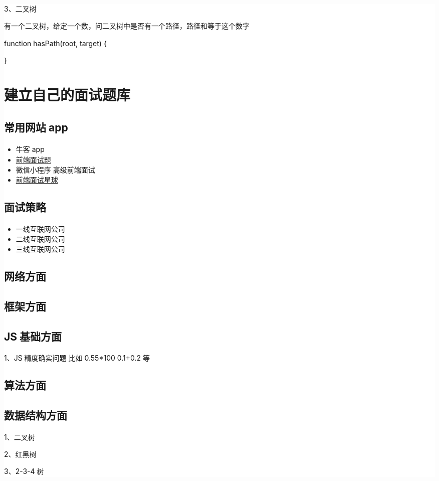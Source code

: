 
3、二叉树

有一个二叉树，给定一个数，问二叉树中是否有一个路径，路径和等于这个数字

function hasPath(root, target) {

}

# 建立自己的面试题库

## 常用网站 app

- 牛客 app
- [前端面试题](https://github.com/Advanced-Frontend/Daily-Interview-Question/issues/1)
- 微信小程序 高级前端面试
- [前端面试星球](https://github.com/lgwebdream/FE-Interview)

## 面试策略

- 一线互联网公司
- 二线互联网公司
- 三线互联网公司

## 网络方面

## 框架方面

## JS 基础方面

1、JS 精度确实问题 比如 0.55\*100 0.1+0.2 等

## 算法方面

## 数据结构方面

1、二叉树

2、红黑树

3、2-3-4 树
